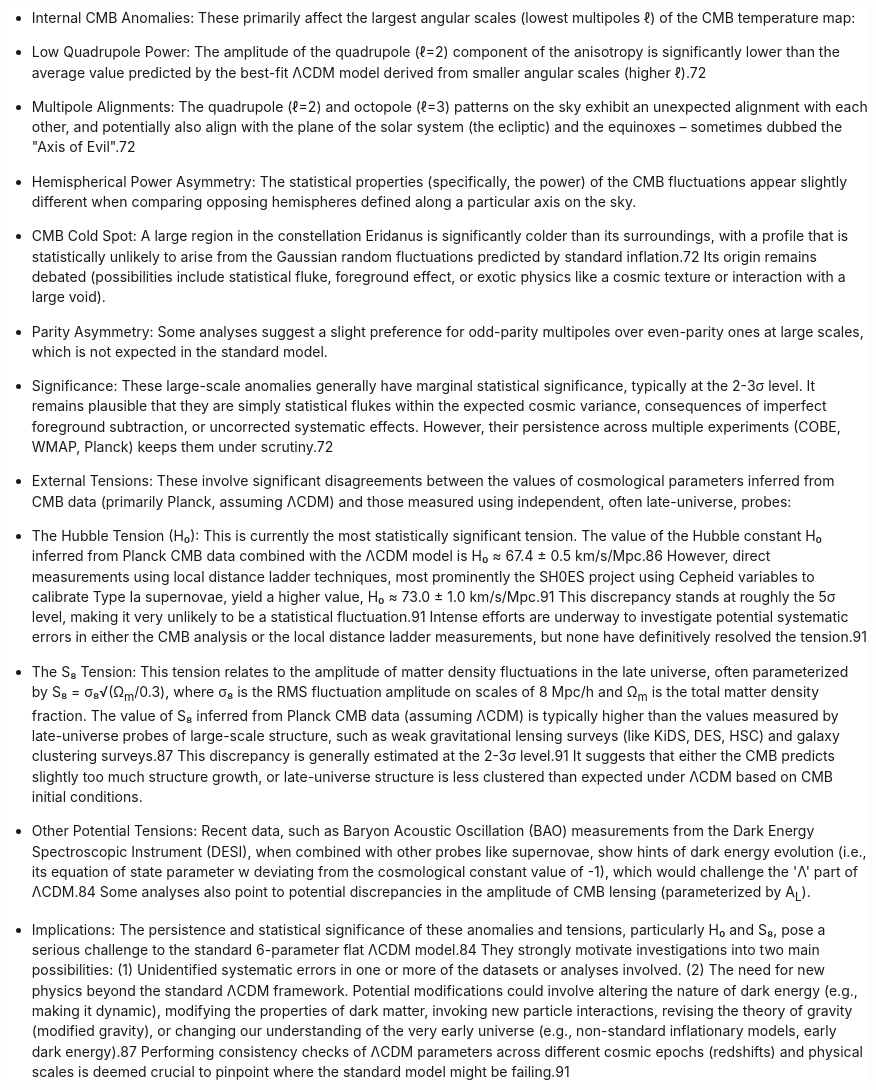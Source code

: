 - Internal CMB Anomalies: These primarily affect the largest angular scales (lowest multipoles ℓ) of the CMB temperature map:

- Low Quadrupole Power: The amplitude of the quadrupole (ℓ=2) component of the anisotropy is significantly lower than the average value predicted by the best-fit ΛCDM model derived from smaller angular scales (higher ℓ).72
- Multipole Alignments: The quadrupole (ℓ=2) and octopole (ℓ=3) patterns on the sky exhibit an unexpected alignment with each other, and potentially also align with the plane of the solar system (the ecliptic) and the equinoxes – sometimes dubbed the "Axis of Evil".72
- Hemispherical Power Asymmetry: The statistical properties (specifically, the power) of the CMB fluctuations appear slightly different when comparing opposing hemispheres defined along a particular axis on the sky.
- CMB Cold Spot: A large region in the constellation Eridanus is significantly colder than its surroundings, with a profile that is statistically unlikely to arise from the Gaussian random fluctuations predicted by standard inflation.72 Its origin remains debated (possibilities include statistical fluke, foreground effect, or exotic physics like a cosmic texture or interaction with a large void).
- Parity Asymmetry: Some analyses suggest a slight preference for odd-parity multipoles over even-parity ones at large scales, which is not expected in the standard model.
- Significance: These large-scale anomalies generally have marginal statistical significance, typically at the 2-3σ level. It remains plausible that they are simply statistical flukes within the expected cosmic variance, consequences of imperfect foreground subtraction, or uncorrected systematic effects. However, their persistence across multiple experiments (COBE, WMAP, Planck) keeps them under scrutiny.72

- External Tensions: These involve significant disagreements between the values of cosmological parameters inferred from CMB data (primarily Planck, assuming ΛCDM) and those measured using independent, often late-universe, probes:

- The Hubble Tension (H₀): This is currently the most statistically significant tension. The value of the Hubble constant H₀ inferred from Planck CMB data combined with the ΛCDM model is H₀ ≈ 67.4 ± 0.5 km/s/Mpc.86 However, direct measurements using local distance ladder techniques, most prominently the SH0ES project using Cepheid variables to calibrate Type Ia supernovae, yield a higher value, H₀ ≈ 73.0 ± 1.0 km/s/Mpc.91 This discrepancy stands at roughly the 5σ level, making it very unlikely to be a statistical fluctuation.91 Intense efforts are underway to investigate potential systematic errors in either the CMB analysis or the local distance ladder measurements, but none have definitively resolved the tension.91
- The S₈ Tension: This tension relates to the amplitude of matter density fluctuations in the late universe, often parameterized by S₈ = σ₈√(Ω<sub>m</sub>/0.3), where σ₈ is the RMS fluctuation amplitude on scales of 8 Mpc/h and Ω<sub>m</sub> is the total matter density fraction. The value of S₈ inferred from Planck CMB data (assuming ΛCDM) is typically higher than the values measured by late-universe probes of large-scale structure, such as weak gravitational lensing surveys (like KiDS, DES, HSC) and galaxy clustering surveys.87 This discrepancy is generally estimated at the 2-3σ level.91 It suggests that either the CMB predicts slightly too much structure growth, or late-universe structure is less clustered than expected under ΛCDM based on CMB initial conditions.
- Other Potential Tensions: Recent data, such as Baryon Acoustic Oscillation (BAO) measurements from the Dark Energy Spectroscopic Instrument (DESI), when combined with other probes like supernovae, show hints of dark energy evolution (i.e., its equation of state parameter w deviating from the cosmological constant value of -1), which would challenge the 'Λ' part of ΛCDM.84 Some analyses also point to potential discrepancies in the amplitude of CMB lensing (parameterized by A<sub>L</sub>).

- Implications: The persistence and statistical significance of these anomalies and tensions, particularly H₀ and S₈, pose a serious challenge to the standard 6-parameter flat ΛCDM model.84 They strongly motivate investigations into two main possibilities: (1) Unidentified systematic errors in one or more of the datasets or analyses involved. (2) The need for new physics beyond the standard ΛCDM framework. Potential modifications could involve altering the nature of dark energy (e.g., making it dynamic), modifying the properties of dark matter, invoking new particle interactions, revising the theory of gravity (modified gravity), or changing our understanding of the very early universe (e.g., non-standard inflationary models, early dark energy).87 Performing consistency checks of ΛCDM parameters across different cosmic epochs (redshifts) and physical scales is deemed crucial to pinpoint where the standard model might be failing.91
